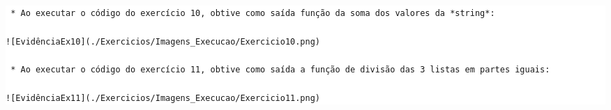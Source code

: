      * Ao executar o código do exercício 10, obtive como saída função da soma dos valores da *string*:

    ![EvidênciaEx10](./Exercicios/Imagens_Execucao/Exercicio10.png)

     * Ao executar o código do exercício 11, obtive como saída a função de divisão das 3 listas em partes iguais:

    ![EvidênciaEx11](./Exercicios/Imagens_Execucao/Exercicio11.png)
